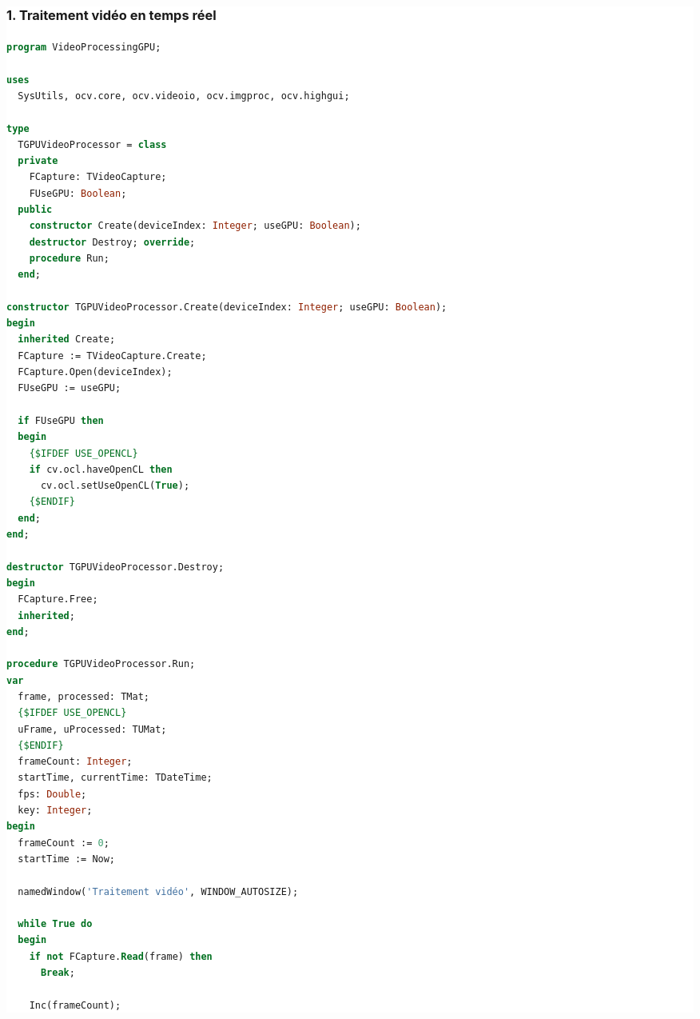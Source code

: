### 1. Traitement vidéo en temps réel

```pascal
program VideoProcessingGPU;

uses
  SysUtils, ocv.core, ocv.videoio, ocv.imgproc, ocv.highgui;

type
  TGPUVideoProcessor = class
  private
    FCapture: TVideoCapture;
    FUseGPU: Boolean;
  public
    constructor Create(deviceIndex: Integer; useGPU: Boolean);
    destructor Destroy; override;
    procedure Run;
  end;

constructor TGPUVideoProcessor.Create(deviceIndex: Integer; useGPU: Boolean);
begin
  inherited Create;
  FCapture := TVideoCapture.Create;
  FCapture.Open(deviceIndex);
  FUseGPU := useGPU;

  if FUseGPU then
  begin
    {$IFDEF USE_OPENCL}
    if cv.ocl.haveOpenCL then
      cv.ocl.setUseOpenCL(True);
    {$ENDIF}
  end;
end;

destructor TGPUVideoProcessor.Destroy;
begin
  FCapture.Free;
  inherited;
end;

procedure TGPUVideoProcessor.Run;
var
  frame, processed: TMat;
  {$IFDEF USE_OPENCL}
  uFrame, uProcessed: TUMat;
  {$ENDIF}
  frameCount: Integer;
  startTime, currentTime: TDateTime;
  fps: Double;
  key: Integer;
begin
  frameCount := 0;
  startTime := Now;

  namedWindow('Traitement vidéo', WINDOW_AUTOSIZE);

  while True do
  begin
    if not FCapture.Read(frame) then
      Break;

    Inc(frameCount);
```
